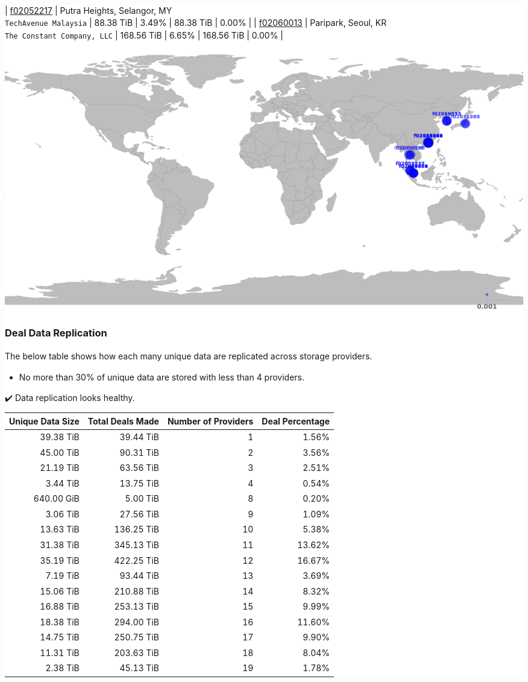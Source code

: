 | [f02052217](https://filfox.info/en/address/f02052217) |                      Putra Heights, Selangor, MY<br/>`TechAvenue Malaysia` |          88.38 TiB |      3.49% |   88.38 TiB |           0.00% |
| [f02060013](https://filfox.info/en/address/f02060013) |                        Paripark, Seoul, KR<br/>`The Constant Company, LLC` |         168.56 TiB |      6.65% |  168.56 TiB |           0.00% |

<img src="https://raw.githubusercontent.com/data-preservation-programs/filplus-checker-assets/main/filecoin-project/filecoin-plus-large-datasets/issues/1681/1690875650221.png"/>

### Deal Data Replication
The below table shows how each many unique data are replicated across storage providers.

- No more than 30% of unique data are stored with less than 4 providers.

✔️ Data replication looks healthy.

| Unique Data Size | Total Deals Made | Number of Providers | Deal Percentage |
| ---------------: | ---------------: | ------------------: | --------------: |
|        39.38 TiB |        39.44 TiB |                   1 |           1.56% |
|        45.00 TiB |        90.31 TiB |                   2 |           3.56% |
|        21.19 TiB |        63.56 TiB |                   3 |           2.51% |
|         3.44 TiB |        13.75 TiB |                   4 |           0.54% |
|       640.00 GiB |         5.00 TiB |                   8 |           0.20% |
|         3.06 TiB |        27.56 TiB |                   9 |           1.09% |
|        13.63 TiB |       136.25 TiB |                  10 |           5.38% |
|        31.38 TiB |       345.13 TiB |                  11 |          13.62% |
|        35.19 TiB |       422.25 TiB |                  12 |          16.67% |
|         7.19 TiB |        93.44 TiB |                  13 |           3.69% |
|        15.06 TiB |       210.88 TiB |                  14 |           8.32% |
|        16.88 TiB |       253.13 TiB |                  15 |           9.99% |
|        18.38 TiB |       294.00 TiB |                  16 |          11.60% |
|        14.75 TiB |       250.75 TiB |                  17 |           9.90% |
|        11.31 TiB |       203.63 TiB |                  18 |           8.04% |
|         2.38 TiB |        45.13 TiB |                  19 |           1.78% |